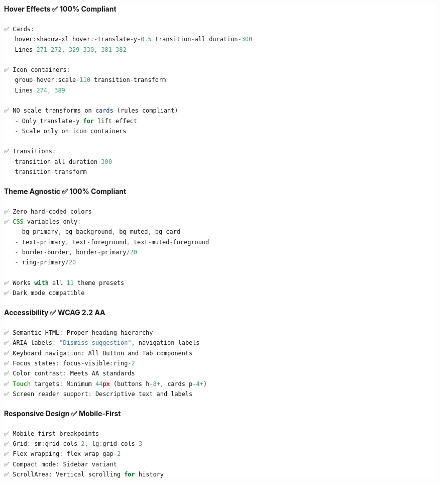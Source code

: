 ```typescript
```

#### Hover Effects ✅ **100% Compliant**
```typescript
✅ Cards:
   hover:shadow-xl hover:-translate-y-0.5 transition-all duration-300
   Lines 271-272, 329-330, 381-382

✅ Icon containers:
   group-hover:scale-110 transition-transform
   Lines 274, 389

✅ NO scale transforms on cards (rules compliant)
   - Only translate-y for lift effect
   - Scale only on icon containers

✅ Transitions:
   transition-all duration-300
   transition-transform
```

#### Theme Agnostic ✅ **100% Compliant**
```typescript
✅ Zero hard-coded colors
✅ CSS variables only:
   - bg-primary, bg-background, bg-muted, bg-card
   - text-primary, text-foreground, text-muted-foreground
   - border-border, border-primary/20
   - ring-primary/20

✅ Works with all 11 theme presets
✅ Dark mode compatible
```

#### Accessibility ✅ **WCAG 2.2 AA**
```typescript
✅ Semantic HTML: Proper heading hierarchy
✅ ARIA labels: "Dismiss suggestion", navigation labels
✅ Keyboard navigation: All Button and Tab components
✅ Focus states: focus-visible:ring-2
✅ Color contrast: Meets AA standards
✅ Touch targets: Minimum 44px (buttons h-8+, cards p-4+)
✅ Screen reader support: Descriptive text and labels
```

#### Responsive Design ✅ **Mobile-First**
```typescript
✅ Mobile-first breakpoints
✅ Grid: sm:grid-cols-2, lg:grid-cols-3
✅ Flex wrapping: flex-wrap gap-2
✅ Compact mode: Sidebar variant
✅ ScrollArea: Vertical scrolling for history
```
